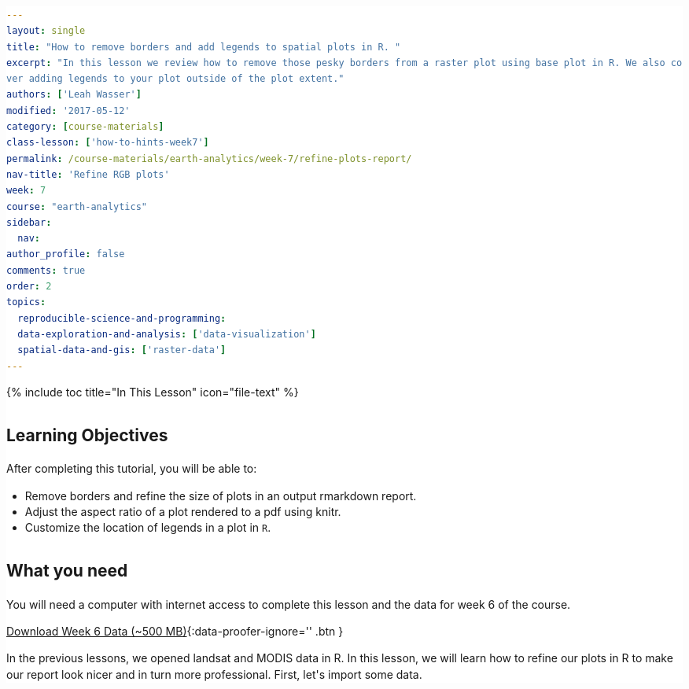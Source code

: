 ```yaml
---
layout: single
title: "How to remove borders and add legends to spatial plots in R. "
excerpt: "In this lesson we review how to remove those pesky borders from a raster plot using base plot in R. We also cover adding legends to your plot outside of the plot extent."
authors: ['Leah Wasser']
modified: '2017-05-12'
category: [course-materials]
class-lesson: ['how-to-hints-week7']
permalink: /course-materials/earth-analytics/week-7/refine-plots-report/
nav-title: 'Refine RGB plots'
week: 7
course: "earth-analytics"
sidebar:
  nav:
author_profile: false
comments: true
order: 2
topics:
  reproducible-science-and-programming:
  data-exploration-and-analysis: ['data-visualization']
  spatial-data-and-gis: ['raster-data']
---
```


{% include toc title="In This Lesson" icon="file-text" %}

<div class='notice--success' markdown="1">

## <i class="fa fa-graduation-cap" aria-hidden="true"></i> Learning Objectives

After completing this tutorial, you will be able to:

* Remove borders and refine the size of plots in an output rmarkdown report.
* Adjust the aspect ratio of a plot rendered to a pdf using knitr.
* Customize the location of legends in a plot in `R`.

## <i class="fa fa-check-square-o fa-2" aria-hidden="true"></i> What you need

You will need a computer with internet access to complete this lesson and the
data for week 6 of the course.

[<i class="fa fa-download" aria-hidden="true"></i> Download Week 6 Data (~500 MB)](https://ndownloader.figshare.com/files/7677208){:data-proofer-ignore='' .btn }
</div>




In the previous lessons, we opened landsat and MODIS data in R. In this lesson,
we will learn how to refine our plots in R to make our report look nicer and
in turn more professional. First, let's import some data.
